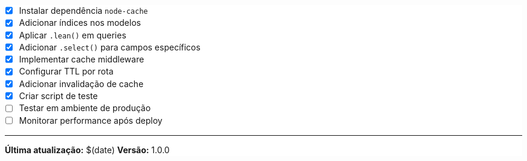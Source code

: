 - [x] Instalar dependência `node-cache`
- [x] Adicionar índices nos modelos
- [x] Aplicar `.lean()` em queries
- [x] Adicionar `.select()` para campos específicos
- [x] Implementar cache middleware
- [x] Configurar TTL por rota
- [x] Adicionar invalidação de cache
- [x] Criar script de teste
- [ ] Testar em ambiente de produção
- [ ] Monitorar performance após deploy

---

**Última atualização:** $(date)
**Versão:** 1.0.0



